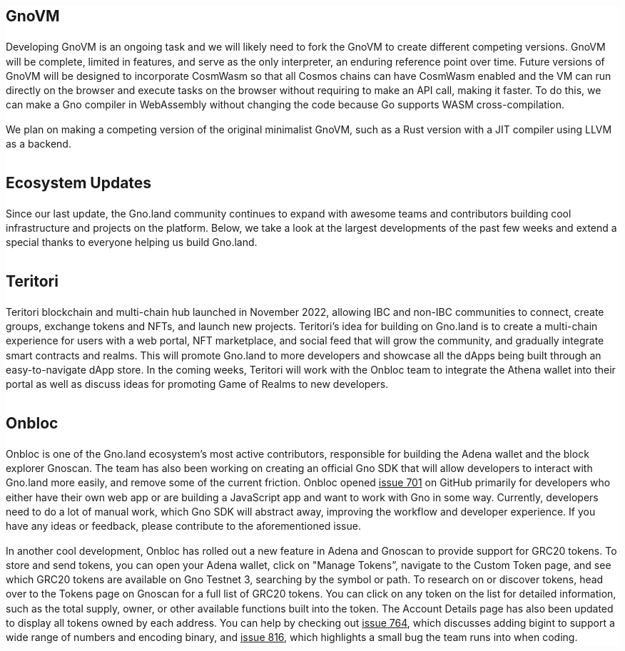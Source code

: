 ## GnoVM

Developing GnoVM is an ongoing task and we will likely need to fork the GnoVM to create different competing versions. GnoVM will be complete, limited in features, and serve as the only interpreter, an enduring reference point over time. Future versions of GnoVM will be designed to incorporate CosmWasm so that all Cosmos chains can have CosmWasm enabled and the VM can run directly on the browser and execute tasks on the browser without requiring to make an API call, making it faster. To do this, we can make a Gno compiler in WebAssembly without changing the code because Go supports WASM cross-compilation.

We plan on making a competing version of the original minimalist GnoVM, such as a Rust version with a JIT compiler using LLVM as a backend.

## Ecosystem Updates

Since our last update, the Gno.land community continues to expand with awesome teams and contributors building cool infrastructure and projects on the platform. Below, we take a look at the largest developments of the past few weeks and extend a special thanks to everyone helping us build Gno.land.

## Teritori

Teritori blockchain and multi-chain hub launched in November 2022, allowing IBC and non-IBC communities to connect, create groups, exchange tokens and NFTs, and launch new projects. Teritori’s idea for building on Gno.land is to create a multi-chain experience for users with a web portal, NFT marketplace, and social feed that will grow the community, and gradually integrate smart contracts and realms. This will promote Gno.land to more developers and showcase all the dApps being built through an easy-to-navigate dApp store. In the coming weeks, Teritori will work with the Onbloc team to integrate the Athena wallet into their portal as well as discuss ideas for promoting Game of Realms to new developers.

## Onbloc

Onbloc is one of the Gno.land ecosystem’s most active contributors, responsible for building the Adena wallet and the block explorer Gnoscan. The team has also been working on creating an official Gno SDK that will allow developers to interact with Gno.land more easily, and remove some of the current friction. Onbloc opened [issue 701](https://github.com/gnolang/gno/issues/701) on GitHub primarily for developers who either have their own web app or are building a JavaScript app and want to work with Gno in some way. Currently, developers need to do a lot of manual work, which Gno SDK will abstract away, improving the workflow and developer experience. If you have any ideas or feedback, please contribute to the aforementioned issue.

In another cool development, Onbloc has rolled out a new feature in Adena and Gnoscan to provide support for GRC20 tokens. To store and send tokens, you can open your Adena wallet, click on "Manage Tokens”, navigate to the Custom Token page, and see which GRC20 tokens are available on Gno Testnet 3, searching by the symbol or path. To research on or discover tokens, head over to the Tokens page on Gnoscan for a full list of GRC20 tokens. You can click on any token on the list for detailed information, such as the total supply, owner, or other available functions built into the token. The Account Details page has also been updated to display all tokens owned by each address. You can help by checking out [issue 764](https://github.com/gnolang/gno/pull/764), which discusses adding bigint to support a wide range of numbers and encoding binary, and [issue 816](https://github.com/gnolang/gno/pull/816), which highlights a small bug the team runs into when coding.
